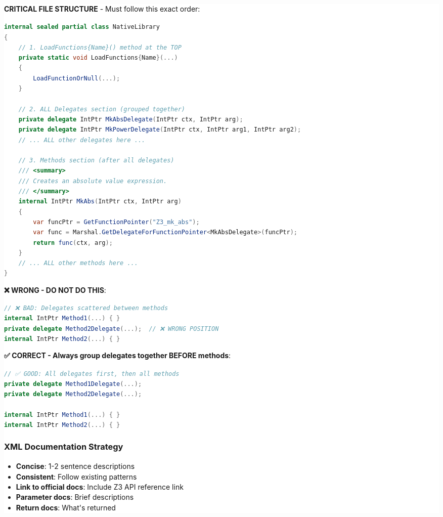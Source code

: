 **CRITICAL FILE STRUCTURE** - Must follow this exact order:
```csharp
internal sealed partial class NativeLibrary
{
    // 1. LoadFunctions{Name}() method at the TOP
    private static void LoadFunctions{Name}(...)
    {
        LoadFunctionOrNull(...);
    }

    // 2. ALL Delegates section (grouped together)
    private delegate IntPtr MkAbsDelegate(IntPtr ctx, IntPtr arg);
    private delegate IntPtr MkPowerDelegate(IntPtr ctx, IntPtr arg1, IntPtr arg2);
    // ... ALL other delegates here ...

    // 3. Methods section (after all delegates)
    /// <summary>
    /// Creates an absolute value expression.
    /// </summary>
    internal IntPtr MkAbs(IntPtr ctx, IntPtr arg)
    {
        var funcPtr = GetFunctionPointer("Z3_mk_abs");
        var func = Marshal.GetDelegateForFunctionPointer<MkAbsDelegate>(funcPtr);
        return func(ctx, arg);
    }
    // ... ALL other methods here ...
}
```

**❌ WRONG - DO NOT DO THIS**:
```csharp
// ❌ BAD: Delegates scattered between methods
internal IntPtr Method1(...) { }
private delegate Method2Delegate(...);  // ❌ WRONG POSITION
internal IntPtr Method2(...) { }
```

**✅ CORRECT - Always group delegates together BEFORE methods**:
```csharp
// ✅ GOOD: All delegates first, then all methods
private delegate Method1Delegate(...);
private delegate Method2Delegate(...);

internal IntPtr Method1(...) { }
internal IntPtr Method2(...) { }
```

### XML Documentation Strategy
- **Concise**: 1-2 sentence descriptions
- **Consistent**: Follow existing patterns
- **Link to official docs**: Include Z3 API reference link
- **Parameter docs**: Brief descriptions
- **Return docs**: What's returned
